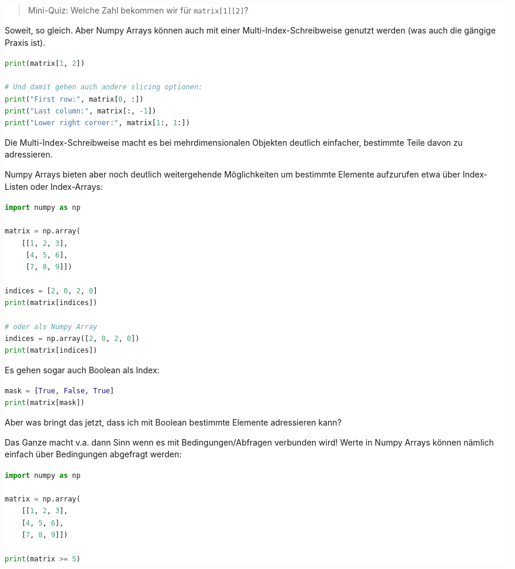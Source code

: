 > Mini-Quiz: Welche Zahl bekommen wir für `matrix[1][2]`?

Soweit, so gleich. Aber Numpy Arrays können auch mit einer Multi-Index-Schreibweise genutzt werden (was auch die gängige Praxis ist). 



```python
print(matrix[1, 2])

# Und damit gehen auch andere slicing optionen:
print("First row:", matrix[0, :])
print("Last column:", matrix[:, -1])
print("Lower right corner:", matrix[1:, 1:])
```

Die Multi-Index-Schreibweise macht es bei mehrdimensionalen Objekten deutlich einfacher, bestimmte Teile davon zu adressieren. 

Numpy Arrays bieten aber noch deutlich weitergehende Möglichkeiten um bestimmte Elemente aufzurufen etwa über Index-Listen oder Index-Arrays:

```python
import numpy as np

matrix = np.array(
    [[1, 2, 3],
     [4, 5, 6],
     [7, 8, 9]])

indices = [2, 0, 2, 0]
print(matrix[indices])

# oder als Numpy Array
indices = np.array([2, 0, 2, 0])
print(matrix[indices])
```

Es gehen sogar auch Boolean als Index:



```python
mask = [True, False, True]
print(matrix[mask])
```

Aber was bringt das jetzt, dass ich mit Boolean bestimmte Elemente adressieren kann?

Das Ganze macht v.a. dann Sinn wenn es mit Bedingungen/Abfragen verbunden wird! Werte in Numpy Arrays können nämlich einfach über Bedingungen abgefragt werden:

```python
import numpy as np

matrix = np.array(
    [[1, 2, 3],
    [4, 5, 6],
    [7, 8, 9]])

print(matrix >= 5)
```
